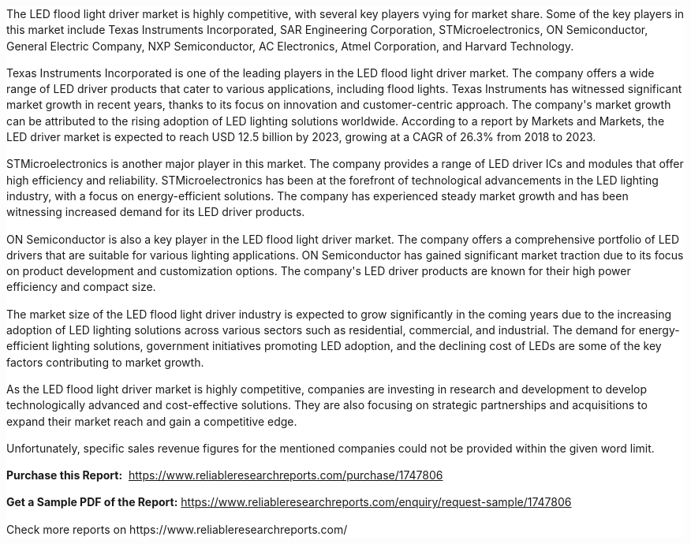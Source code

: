 <p><p>The LED flood light driver market is highly competitive, with several key players vying for market share. Some of the key players in this market include Texas Instruments Incorporated, SAR Engineering Corporation, STMicroelectronics, ON Semiconductor, General Electric Company, NXP Semiconductor, AC Electronics, Atmel Corporation, and Harvard Technology.</p><p>Texas Instruments Incorporated is one of the leading players in the LED flood light driver market. The company offers a wide range of LED driver products that cater to various applications, including flood lights. Texas Instruments has witnessed significant market growth in recent years, thanks to its focus on innovation and customer-centric approach. The company's market growth can be attributed to the rising adoption of LED lighting solutions worldwide. According to a report by Markets and Markets, the LED driver market is expected to reach USD 12.5 billion by 2023, growing at a CAGR of 26.3% from 2018 to 2023.</p><p>STMicroelectronics is another major player in this market. The company provides a range of LED driver ICs and modules that offer high efficiency and reliability. STMicroelectronics has been at the forefront of technological advancements in the LED lighting industry, with a focus on energy-efficient solutions. The company has experienced steady market growth and has been witnessing increased demand for its LED driver products.</p><p>ON Semiconductor is also a key player in the LED flood light driver market. The company offers a comprehensive portfolio of LED drivers that are suitable for various lighting applications. ON Semiconductor has gained significant market traction due to its focus on product development and customization options. The company's LED driver products are known for their high power efficiency and compact size.</p><p>The market size of the LED flood light driver industry is expected to grow significantly in the coming years due to the increasing adoption of LED lighting solutions across various sectors such as residential, commercial, and industrial. The demand for energy-efficient lighting solutions, government initiatives promoting LED adoption, and the declining cost of LEDs are some of the key factors contributing to market growth.</p><p>As the LED flood light driver market is highly competitive, companies are investing in research and development to develop technologically advanced and cost-effective solutions. They are also focusing on strategic partnerships and acquisitions to expand their market reach and gain a competitive edge.</p><p>Unfortunately, specific sales revenue figures for the mentioned companies could not be provided within the given word limit.</p></p>
<p><strong>Purchase this Report:</strong>&nbsp;&nbsp;<a href="https://www.reliableresearchreports.com/purchase/1747806">https://www.reliableresearchreports.com/purchase/1747806</a></p>
<p></p>
<p><strong>Get a Sample PDF of the Report:</strong>&nbsp;<a href="https://www.reliableresearchreports.com/enquiry/request-sample/1747806">https://www.reliableresearchreports.com/enquiry/request-sample/1747806</a></p>
<p>Check more reports on https://www.reliableresearchreports.com/</p>